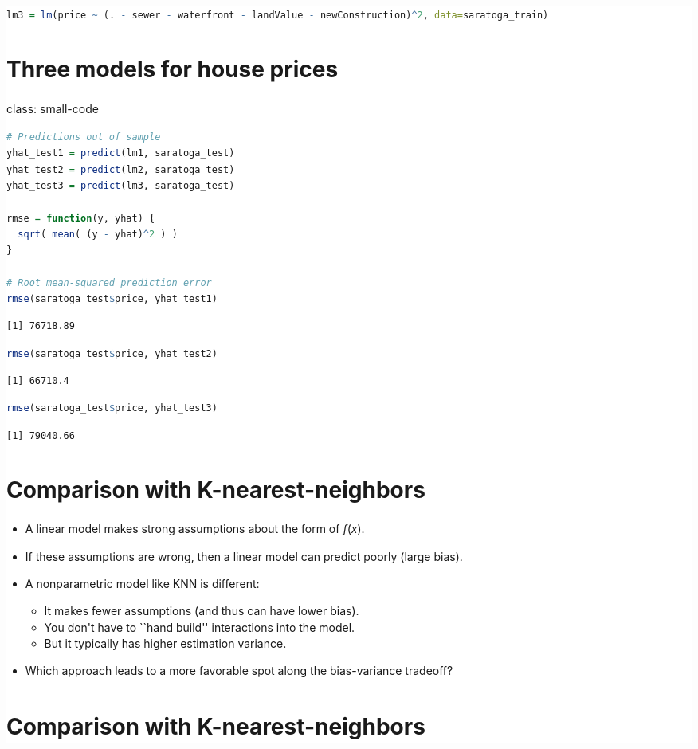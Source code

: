 ```r
lm3 = lm(price ~ (. - sewer - waterfront - landValue - newConstruction)^2, data=saratoga_train)
```

Three models for house prices  
=====
class: small-code



```r
# Predictions out of sample
yhat_test1 = predict(lm1, saratoga_test)
yhat_test2 = predict(lm2, saratoga_test)
yhat_test3 = predict(lm3, saratoga_test)

rmse = function(y, yhat) {
  sqrt( mean( (y - yhat)^2 ) )
}

# Root mean-squared prediction error
rmse(saratoga_test$price, yhat_test1)
```

```
[1] 76718.89
```

```r
rmse(saratoga_test$price, yhat_test2)
```

```
[1] 66710.4
```

```r
rmse(saratoga_test$price, yhat_test3)
```

```
[1] 79040.66
```


Comparison with K-nearest-neighbors
=====

- A linear model makes strong assumptions about the form of $f(x)$.  
- If these assumptions are wrong, then a linear model can predict poorly (large bias).  

- A nonparametric model like KNN is different:  
    - It makes fewer assumptions (and thus can have lower bias).  
    - You don't have to ``hand build'' interactions into the model.  
    - But it typically has higher estimation variance.  
    
- Which approach leads to a more favorable spot along the bias-variance tradeoff?  


Comparison with K-nearest-neighbors
=====
